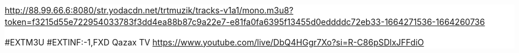 http://88.99.66.6:8080/str.yodacdn.net/trtmuzik/tracks-v1a1/mono.m3u8?token=f3215d55e722954033783f3dd4ea88b87c9a22e7-e81fa0fa6395f13455d0eddddc72eb33-1664271536-1664260736

#EXTM3U
#EXTINF:-1,FXD Qazax TV
https://www.youtube.com/live/DbQ4HGgr7Xo?si=R-C86pSDlxJFFdiO